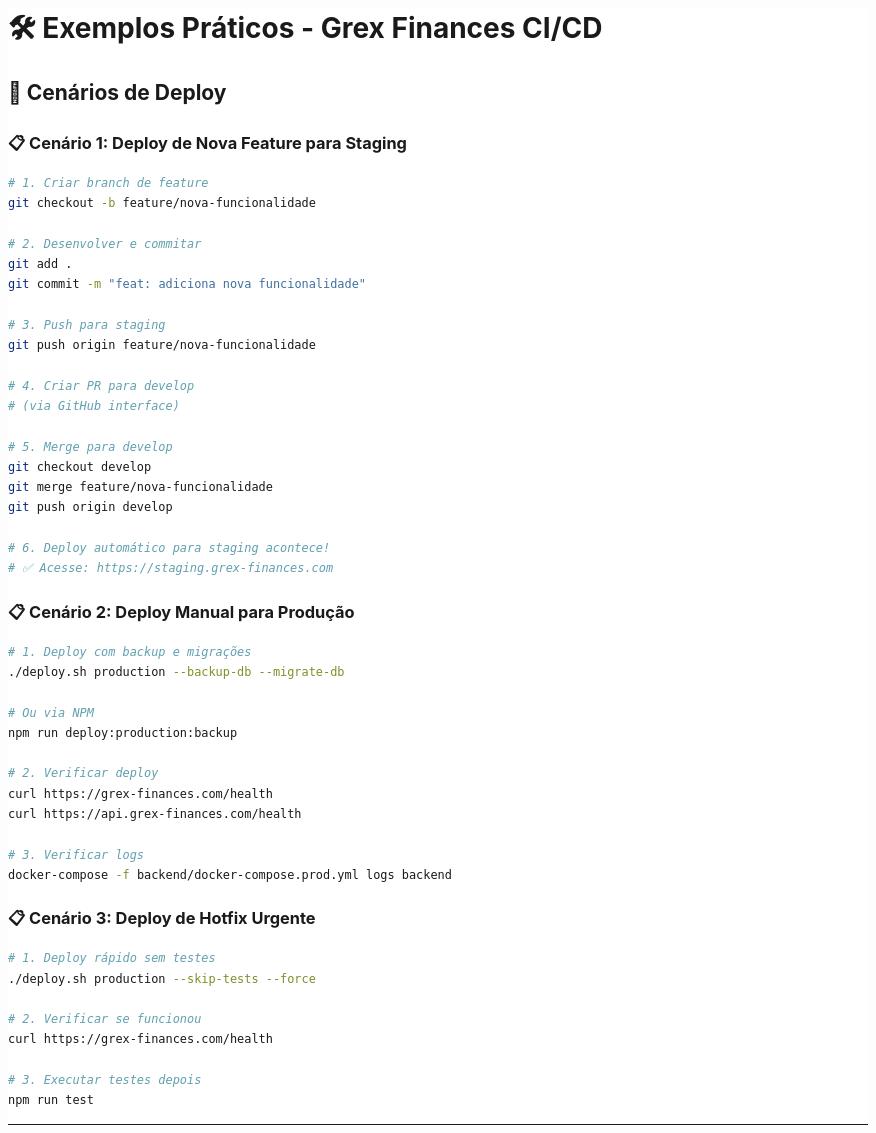 # 🛠️ Exemplos Práticos - Grex Finances CI/CD

## 🚀 Cenários de Deploy

### 📋 Cenário 1: Deploy de Nova Feature para Staging

```bash
# 1. Criar branch de feature
git checkout -b feature/nova-funcionalidade

# 2. Desenvolver e commitar
git add .
git commit -m "feat: adiciona nova funcionalidade"

# 3. Push para staging
git push origin feature/nova-funcionalidade

# 4. Criar PR para develop
# (via GitHub interface)

# 5. Merge para develop
git checkout develop
git merge feature/nova-funcionalidade
git push origin develop

# 6. Deploy automático para staging acontece!
# ✅ Acesse: https://staging.grex-finances.com
```

### 📋 Cenário 2: Deploy Manual para Produção

```bash
# 1. Deploy com backup e migrações
./deploy.sh production --backup-db --migrate-db

# Ou via NPM
npm run deploy:production:backup

# 2. Verificar deploy
curl https://grex-finances.com/health
curl https://api.grex-finances.com/health

# 3. Verificar logs
docker-compose -f backend/docker-compose.prod.yml logs backend
```

### 📋 Cenário 3: Deploy de Hotfix Urgente

```bash
# 1. Deploy rápido sem testes
./deploy.sh production --skip-tests --force

# 2. Verificar se funcionou
curl https://grex-finances.com/health

# 3. Executar testes depois
npm run test
```

---
